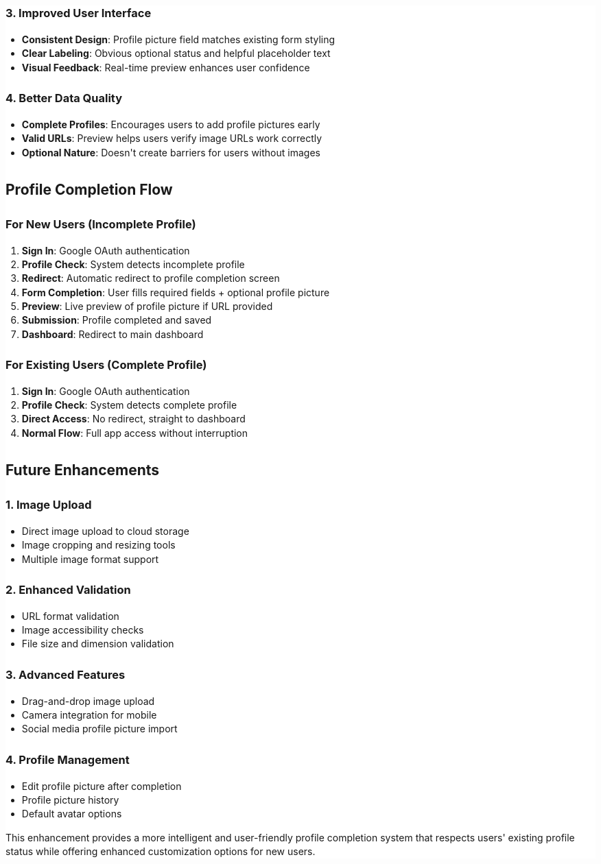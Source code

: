 ### 3. **Improved User Interface**
- **Consistent Design**: Profile picture field matches existing form styling
- **Clear Labeling**: Obvious optional status and helpful placeholder text
- **Visual Feedback**: Real-time preview enhances user confidence

### 4. **Better Data Quality**
- **Complete Profiles**: Encourages users to add profile pictures early
- **Valid URLs**: Preview helps users verify image URLs work correctly
- **Optional Nature**: Doesn't create barriers for users without images

## Profile Completion Flow

### For New Users (Incomplete Profile)
1. **Sign In**: Google OAuth authentication
2. **Profile Check**: System detects incomplete profile
3. **Redirect**: Automatic redirect to profile completion screen
4. **Form Completion**: User fills required fields + optional profile picture
5. **Preview**: Live preview of profile picture if URL provided
6. **Submission**: Profile completed and saved
7. **Dashboard**: Redirect to main dashboard

### For Existing Users (Complete Profile)
1. **Sign In**: Google OAuth authentication
2. **Profile Check**: System detects complete profile
3. **Direct Access**: No redirect, straight to dashboard
4. **Normal Flow**: Full app access without interruption

## Future Enhancements

### 1. **Image Upload**
- Direct image upload to cloud storage
- Image cropping and resizing tools
- Multiple image format support

### 2. **Enhanced Validation**
- URL format validation
- Image accessibility checks
- File size and dimension validation

### 3. **Advanced Features**
- Drag-and-drop image upload
- Camera integration for mobile
- Social media profile picture import

### 4. **Profile Management**
- Edit profile picture after completion
- Profile picture history
- Default avatar options

This enhancement provides a more intelligent and user-friendly profile completion system that respects users' existing profile status while offering enhanced customization options for new users.